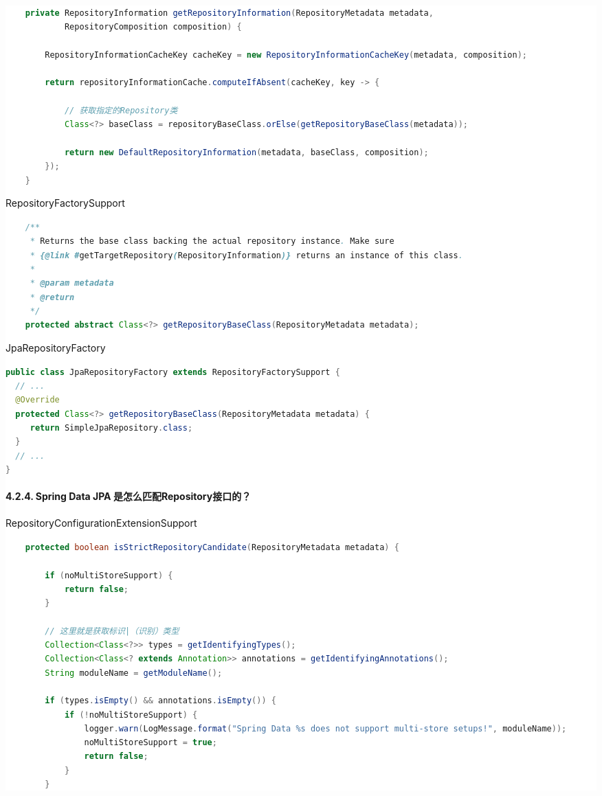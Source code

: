 

```java
	private RepositoryInformation getRepositoryInformation(RepositoryMetadata metadata,
			RepositoryComposition composition) {

		RepositoryInformationCacheKey cacheKey = new RepositoryInformationCacheKey(metadata, composition);

		return repositoryInformationCache.computeIfAbsent(cacheKey, key -> {

            // 获取指定的Repository类
			Class<?> baseClass = repositoryBaseClass.orElse(getRepositoryBaseClass(metadata));

			return new DefaultRepositoryInformation(metadata, baseClass, composition);
		});
	}
```

RepositoryFactorySupport

```java
	/**
	 * Returns the base class backing the actual repository instance. Make sure
	 * {@link #getTargetRepository(RepositoryInformation)} returns an instance of this class.
	 *
	 * @param metadata
	 * @return
	 */
	protected abstract Class<?> getRepositoryBaseClass(RepositoryMetadata metadata);
```

JpaRepositoryFactory

```java
public class JpaRepositoryFactory extends RepositoryFactorySupport {
  // ...
  @Override
  protected Class<?> getRepositoryBaseClass(RepositoryMetadata metadata) {
     return SimpleJpaRepository.class;
  }
  // ...
}
```

#### 4.2.4. Spring Data JPA 是怎么匹配Repository接口的？

RepositoryConfigurationExtensionSupport

```java
	protected boolean isStrictRepositoryCandidate(RepositoryMetadata metadata) {

		if (noMultiStoreSupport) {
			return false;
		}

		// 这里就是获取标识|（识别）类型
		Collection<Class<?>> types = getIdentifyingTypes();
		Collection<Class<? extends Annotation>> annotations = getIdentifyingAnnotations();
		String moduleName = getModuleName();

		if (types.isEmpty() && annotations.isEmpty()) {
			if (!noMultiStoreSupport) {
				logger.warn(LogMessage.format("Spring Data %s does not support multi-store setups!", moduleName));
				noMultiStoreSupport = true;
				return false;
			}
		}
```